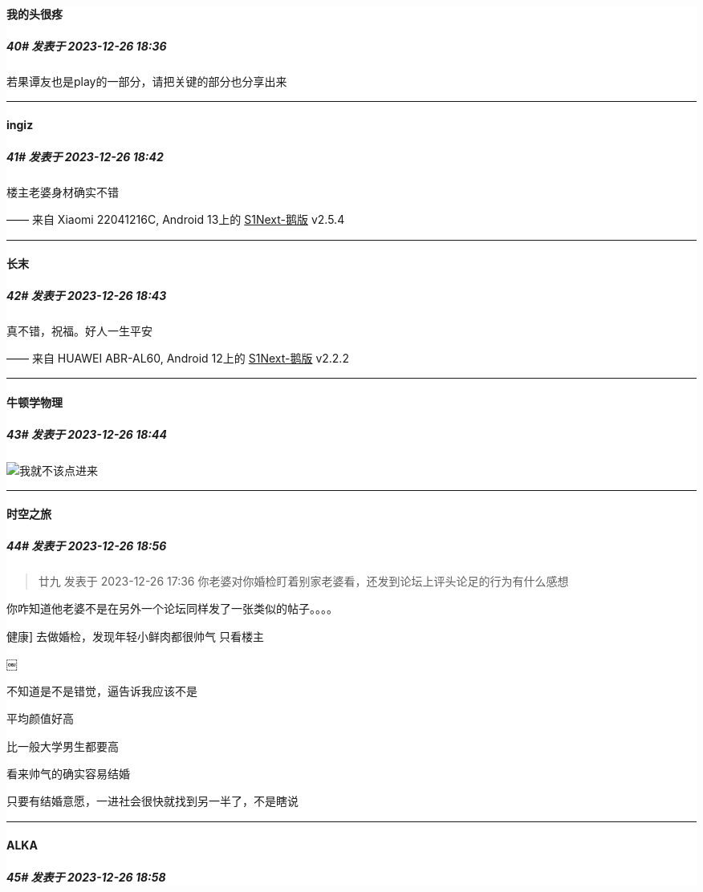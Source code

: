 ####  我的头很疼  
##### 40#       发表于 2023-12-26 18:36

若果谭友也是play的一部分，请把关键的部分也分享出来

*****

####  ingiz  
##### 41#       发表于 2023-12-26 18:42

楼主老婆身材确实不错

—— 来自 Xiaomi 22041216C, Android 13上的 [S1Next-鹅版](https://github.com/ykrank/S1-Next/releases) v2.5.4

*****

####  长末  
##### 42#       发表于 2023-12-26 18:43

真不错，祝福。好人一生平安

—— 来自 HUAWEI ABR-AL60, Android 12上的 [S1Next-鹅版](https://github.com/ykrank/S1-Next/releases) v2.2.2

*****

####  牛顿学物理  
##### 43#       发表于 2023-12-26 18:44

<img src="https://static.saraba1st.com/image/smiley/face2017/257.png" referrerpolicy="no-referrer">我就不该点进来

*****

####  时空之旅  
##### 44#       发表于 2023-12-26 18:56

<blockquote>廿九 发表于 2023-12-26 17:36
你老婆对你婚检盯着别家老婆看，还发到论坛上评头论足的行为有什么感想</blockquote>
你咋知道他老婆不是在另外一个论坛同样发了一张类似的帖子。。。。

健康] 去做婚检，发现年轻小鲜肉都很帅气 只看楼主

￼

不知道是不是错觉，逼告诉我应该不是

平均颜值好高

比一般大学男生都要高

看来帅气的确实容易结婚

只要有结婚意愿，一进社会很快就找到另一半了，不是瞎说

*****

####  ALKA  
##### 45#       发表于 2023-12-26 18:58
